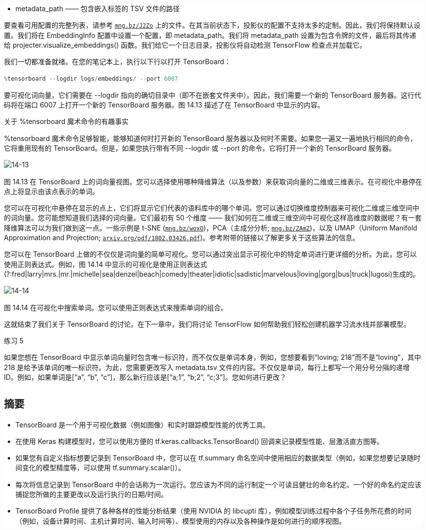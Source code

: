 +   metadata_path —— 包含嵌入标签的 TSV 文件的路径

要查看可用配置的完整列表，请参考 [`mng.bz/J2Zo`](http://mng.bz/J2Zo) 上的文件。在其当前状态下，投影仪的配置不支持太多的定制。因此，我们将保持默认设置。我们将在 EmbeddingInfo 配置中设置一个配置，即 metadata_path。我们将 metadata_path 设置为包含令牌的文件，最后将其传递给 projecter.visualize_embeddings() 函数。我们给它一个日志目录，投影仪将自动检测 TensorFlow 检查点并加载它。

我们一切都准备就绪。在您的笔记本上，执行以下行以打开 TensorBoard：

```py
%tensorboard --logdir logs/embeddings/ --port 6007
```

要可视化词向量，它们需要在 --logdir 指向的确切目录中（即不在嵌套文件夹中）。因此，我们需要一个新的 TensorBoard 服务器。这行代码将在端口 6007 上打开一个新的 TensorBoard 服务器。图 14.13 描述了在 TensorBoard 中显示的内容。

关于 %tensorboard 魔术命令的有趣事实

%tensorboard 魔术命令足够智能，能够知道何时打开新的 TensorBoard 服务器以及何时不需要。如果您一遍又一遍地执行相同的命令，它将重用现有的 TensorBoard。但是，如果您执行带有不同 --logdir 或 --port 的命令，它将打开一个新的 TensorBoard 服务器。

![14-13](img/14-13.png)

图 14.13 在 TensorBoard 上的词向量视图。您可以选择使用哪种降维算法（以及参数）来获取词向量的二维或三维表示。在可视化中悬停在点上将显示由该点表示的单词。

您可以在可视化中悬停在显示的点上，它们将显示它们代表的语料库中的哪个单词。您可以通过切换维度控制器来可视化二维或三维空间中的词向量。您可能想知道我们选择的词向量。它们最初有 50 个维度 —— 我们如何在二维或三维空间中可视化这样高维度的数据呢？有一套降维算法可以为我们做到这一点。一些示例是 t-SNE ([`mng.bz/woxO`](http://mng.bz/woxO))，PCA（主成分分析; [`mng.bz/ZAmZ`](http://mng.bz/ZAmZ))，以及 UMAP（Uniform Manifold Approximation and Projection; [`arxiv.org/pdf/1802.03426.pdf`](https://arxiv.org/pdf/1802.03426.pdf))。参考附带的链接以了解更多关于这些算法的信息。

您可以在 TensorBoard 上做的不仅仅是词向量的简单可视化。您可以通过突出显示可视化中的特定单词进行更详细的分析。为此，您可以使用正则表达式。例如，图 14.14 中显示的可视化是使用正则表达式(?:fred|larry|mrs\.|mr\.|michelle|sea|denzel|beach|comedy|theater|idiotic|sadistic|marvelous|loving|gorg|bus|truck|lugosi)生成的。

![14-14](img/14-14.png)

图 14.14 在可视化中搜索单词。您可以使用正则表达式来搜索单词的组合。

这就结束了我们关于 TensorBoard 的讨论。在下一章中，我们将讨论 TensorFlow 如何帮助我们轻松创建机器学习流水线并部署模型。

练习 5

如果您想在 TensorBoard 中显示单词向量时包含唯一标识符，而不仅仅是单词本身，例如，您想要看到“loving; 218”而不是“loving”，其中 218 是给予该单词的唯一标识符。为此，您需要更改写入 metadata.tsv 文件的内容。不仅仅是单词，每行上都写一个用分号分隔的递增 ID。例如，如果单词是[“a”, “b”, “c”]，那么新行应该是[“a;1”, “b;2”, “c;3”]。您如何进行更改？

## 摘要

+   TensorBoard 是一个用于可视化数据（例如图像）和实时跟踪模型性能的优秀工具。

+   在使用 Keras 构建模型时，您可以使用方便的 tf.keras.callbacks.TensorBoard() 回调来记录模型性能、层激活直方图等。

+   如果您有自定义指标想要记录到 TensorBoard 中，您可以在 tf.summary 命名空间中使用相应的数据类型（例如，如果您想要记录随时间变化的模型精度等，可以使用 tf.summary.scalar()）。

+   每次将信息记录到 TensorBoard 中的会话称为一次运行。您应该为不同的运行制定一个可读且健壮的命名约定。一个好的命名约定应该捕捉您所做的主要更改以及运行执行的日期/时间。

+   TensorBoard Profile 提供了各种各样的性能分析结果（使用 NVIDIA 的 libcupti 库），例如模型训练过程中各个子任务所花费的时间（例如，设备计算时间、主机计算时间、输入时间等）、模型使用的内存以及各种操作是如何进行的顺序视图。

